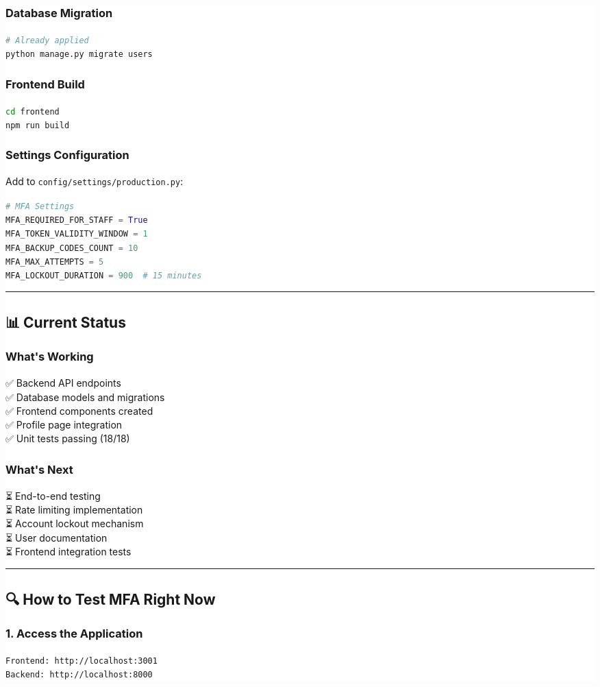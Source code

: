 ### Database Migration
```bash
# Already applied
python manage.py migrate users
```

### Frontend Build
```bash
cd frontend
npm run build
```

### Settings Configuration
Add to `config/settings/production.py`:
```python
# MFA Settings
MFA_REQUIRED_FOR_STAFF = True
MFA_TOKEN_VALIDITY_WINDOW = 1
MFA_BACKUP_CODES_COUNT = 10
MFA_MAX_ATTEMPTS = 5
MFA_LOCKOUT_DURATION = 900  # 15 minutes
```

---

## 📊 Current Status

### What's Working
✅ Backend API endpoints  
✅ Database models and migrations  
✅ Frontend components created  
✅ Profile page integration  
✅ Unit tests passing (18/18)  

### What's Next
⏳ End-to-end testing  
⏳ Rate limiting implementation  
⏳ Account lockout mechanism  
⏳ User documentation  
⏳ Frontend integration tests  

---

## 🔍 How to Test MFA Right Now

### 1. Access the Application
```
Frontend: http://localhost:3001
Backend: http://localhost:8000
```
